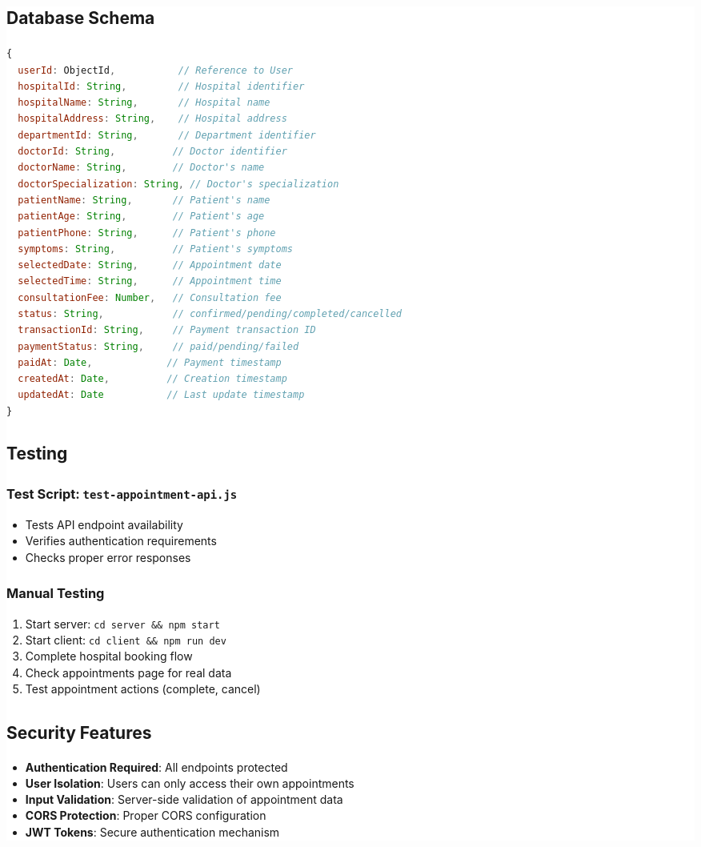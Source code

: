 ## Database Schema

```javascript
{
  userId: ObjectId,           // Reference to User
  hospitalId: String,         // Hospital identifier
  hospitalName: String,       // Hospital name
  hospitalAddress: String,    // Hospital address
  departmentId: String,       // Department identifier
  doctorId: String,          // Doctor identifier
  doctorName: String,        // Doctor's name
  doctorSpecialization: String, // Doctor's specialization
  patientName: String,       // Patient's name
  patientAge: String,        // Patient's age
  patientPhone: String,      // Patient's phone
  symptoms: String,          // Patient's symptoms
  selectedDate: String,      // Appointment date
  selectedTime: String,      // Appointment time
  consultationFee: Number,   // Consultation fee
  status: String,            // confirmed/pending/completed/cancelled
  transactionId: String,     // Payment transaction ID
  paymentStatus: String,     // paid/pending/failed
  paidAt: Date,             // Payment timestamp
  createdAt: Date,          // Creation timestamp
  updatedAt: Date           // Last update timestamp
}
```

## Testing

### Test Script: `test-appointment-api.js`
- Tests API endpoint availability
- Verifies authentication requirements
- Checks proper error responses

### Manual Testing
1. Start server: `cd server && npm start`
2. Start client: `cd client && npm run dev`
3. Complete hospital booking flow
4. Check appointments page for real data
5. Test appointment actions (complete, cancel)

## Security Features

- **Authentication Required**: All endpoints protected
- **User Isolation**: Users can only access their own appointments
- **Input Validation**: Server-side validation of appointment data
- **CORS Protection**: Proper CORS configuration
- **JWT Tokens**: Secure authentication mechanism

